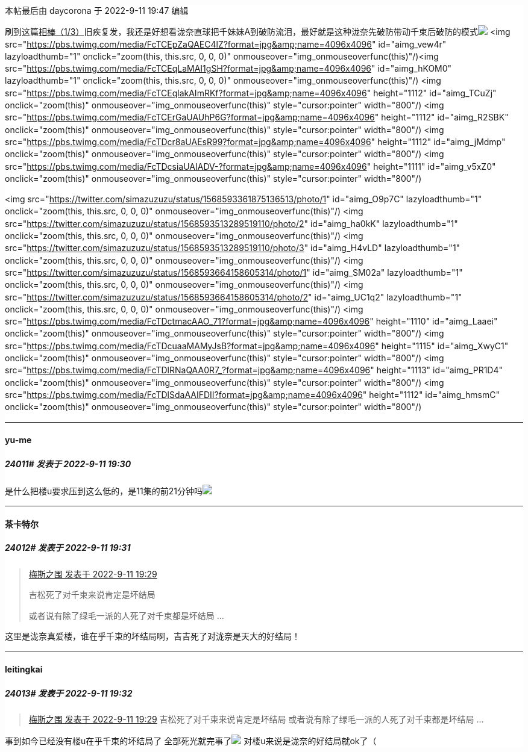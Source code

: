  本帖最后由 daycorona 于 2022-9-11 19:47 编辑 

刷到这篇[相棒（1/3）](https://twitter.com/simazuzuzu/status/1568593361875136513)旧疾复发，我还是好想看泷奈直球把千妹妹A到破防流泪，最好就是这种泷奈先破防带动千束后破防的模式<img src="https://static.saraba1st.com/image/smiley/face2017/138.png" referrerpolicy="no-referrer">
<img src="https://pbs.twimg.com/media/FcTCEpZaQAEC4lZ?format=jpg&amp;name=4096x4096" id="aimg_vew4r" lazyloadthumb="1" onclick="zoom(this, this.src, 0, 0, 0)" onmouseover="img_onmouseoverfunc(this)"/)<img src="https://pbs.twimg.com/media/FcTCEqLaMAI1gSH?format=jpg&amp;name=4096x4096" id="aimg_hKOM0" lazyloadthumb="1" onclick="zoom(this, this.src, 0, 0, 0)" onmouseover="img_onmouseoverfunc(this)"/)
<img src="https://pbs.twimg.com/media/FcTCEqlakAImRKf?format=jpg&amp;name=4096x4096" height="1112" id="aimg_TCuZj" onclick="zoom(this)" onmouseover="img_onmouseoverfunc(this)" style="cursor:pointer" width="800"/)
<img src="https://pbs.twimg.com/media/FcTCErGaUAUhP6G?format=jpg&amp;name=4096x4096" height="1112" id="aimg_R2SBK" onclick="zoom(this)" onmouseover="img_onmouseoverfunc(this)" style="cursor:pointer" width="800"/)
<img src="https://pbs.twimg.com/media/FcTDcr8aUAEsR99?format=jpg&amp;name=4096x4096" height="1112" id="aimg_jMdmp" onclick="zoom(this)" onmouseover="img_onmouseoverfunc(this)" style="cursor:pointer" width="800"/)
<img src="https://pbs.twimg.com/media/FcTDcsiaUAIADV-?format=jpg&amp;name=4096x4096" height="1111" id="aimg_v5xZ0" onclick="zoom(this)" onmouseover="img_onmouseoverfunc(this)" style="cursor:pointer" width="800"/)

<img src="https://twitter.com/simazuzuzu/status/1568593361875136513/photo/1" id="aimg_O9p7C" lazyloadthumb="1" onclick="zoom(this, this.src, 0, 0, 0)" onmouseover="img_onmouseoverfunc(this)"/)
<img src="https://twitter.com/simazuzuzu/status/1568593513289519110/photo/2" id="aimg_ha0kK" lazyloadthumb="1" onclick="zoom(this, this.src, 0, 0, 0)" onmouseover="img_onmouseoverfunc(this)"/)
<img src="https://twitter.com/simazuzuzu/status/1568593513289519110/photo/3" id="aimg_H4vLD" lazyloadthumb="1" onclick="zoom(this, this.src, 0, 0, 0)" onmouseover="img_onmouseoverfunc(this)"/)
<img src="https://twitter.com/simazuzuzu/status/1568593664158605314/photo/1" id="aimg_SM02a" lazyloadthumb="1" onclick="zoom(this, this.src, 0, 0, 0)" onmouseover="img_onmouseoverfunc(this)"/)
<img src="https://twitter.com/simazuzuzu/status/1568593664158605314/photo/2" id="aimg_UC1q2" lazyloadthumb="1" onclick="zoom(this, this.src, 0, 0, 0)" onmouseover="img_onmouseoverfunc(this)"/)
<img src="https://pbs.twimg.com/media/FcTDctmacAAO_71?format=jpg&amp;name=4096x4096" height="1110" id="aimg_Laaei" onclick="zoom(this)" onmouseover="img_onmouseoverfunc(this)" style="cursor:pointer" width="800"/)
<img src="https://pbs.twimg.com/media/FcTDcuaaMAMyJsB?format=jpg&amp;name=4096x4096" height="1115" id="aimg_XwyC1" onclick="zoom(this)" onmouseover="img_onmouseoverfunc(this)" style="cursor:pointer" width="800"/)
<img src="https://pbs.twimg.com/media/FcTDlRNaQAA0R7_?format=jpg&amp;name=4096x4096" height="1113" id="aimg_PR1D4" onclick="zoom(this)" onmouseover="img_onmouseoverfunc(this)" style="cursor:pointer" width="800"/)
<img src="https://pbs.twimg.com/media/FcTDlSdaAAIFDII?format=jpg&amp;name=4096x4096" height="1112" id="aimg_hmsmC" onclick="zoom(this)" onmouseover="img_onmouseoverfunc(this)" style="cursor:pointer" width="800"/)

*****

####  yu-me  
##### 24011#       发表于 2022-9-11 19:30

是什么把楼u要求压到这么低的，是11集的前21分钟吗<img src="https://static.saraba1st.com/image/smiley/face2017/066.png" referrerpolicy="no-referrer">

*****

####  茶卡特尔  
##### 24012#       发表于 2022-9-11 19:31

<blockquote><a href="httphttps://bbs.saraba1st.com/2b/forum.php?mod=redirect&amp;goto=findpost&amp;pid=57441813&amp;ptid=2045127" target="_blank">梅斯之围 发表于 2022-9-11 19:29</a>

吉松死了对千束来说肯定是坏结局

或者说有除了绿毛一派的人死了对千束都是坏结局 ...</blockquote>
这里是泷奈真爱楼，谁在乎千束的坏结局啊，吉吉死了对泷奈是天大的好结局！

*****

####  leitingkai  
##### 24013#       发表于 2022-9-11 19:32

<blockquote><a href="httphttps://bbs.saraba1st.com/2b/forum.php?mod=redirect&amp;goto=findpost&amp;pid=57441813&amp;ptid=2045127" target="_blank">梅斯之围 发表于 2022-9-11 19:29</a>
吉松死了对千束来说肯定是坏结局
或者说有除了绿毛一派的人死了对千束都是坏结局 ...</blockquote>
事到如今已经没有楼u在乎千束的坏结局了
全部死光就完事了<img src="https://static.saraba1st.com/image/smiley/face2017/037.png" referrerpolicy="no-referrer">
对楼u来说是泷奈的好结局就ok了（
